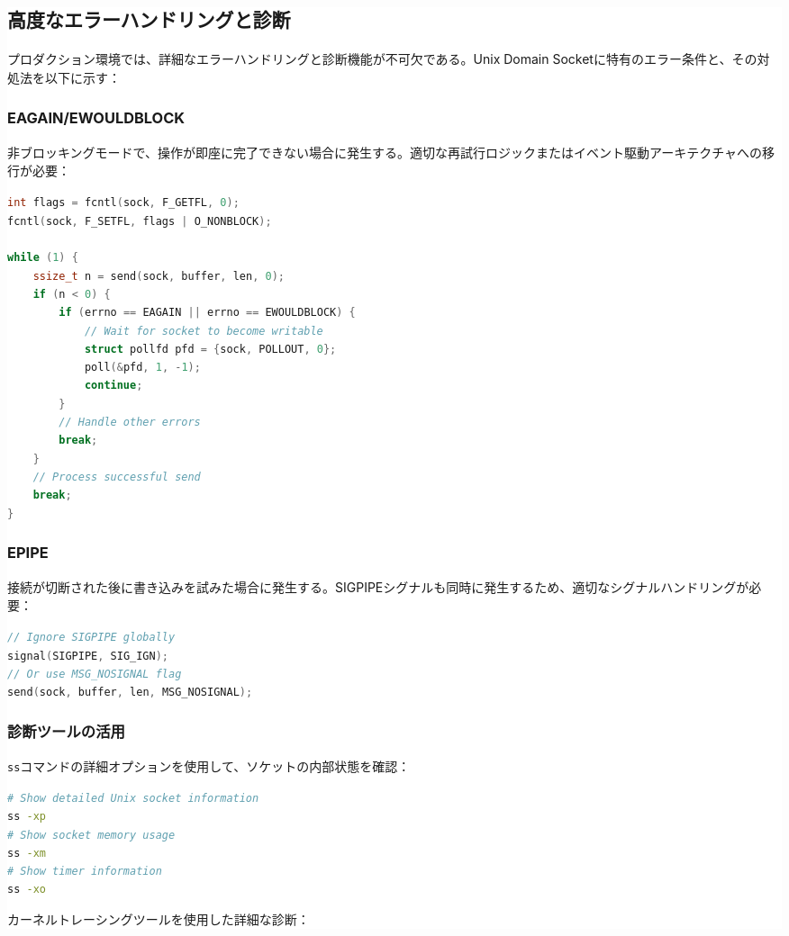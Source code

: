 ## 高度なエラーハンドリングと診断

プロダクション環境では、詳細なエラーハンドリングと診断機能が不可欠である。Unix Domain Socketに特有のエラー条件と、その対処法を以下に示す：

### EAGAIN/EWOULDBLOCK

非ブロッキングモードで、操作が即座に完了できない場合に発生する。適切な再試行ロジックまたはイベント駆動アーキテクチャへの移行が必要：

```c
int flags = fcntl(sock, F_GETFL, 0);
fcntl(sock, F_SETFL, flags | O_NONBLOCK);

while (1) {
    ssize_t n = send(sock, buffer, len, 0);
    if (n < 0) {
        if (errno == EAGAIN || errno == EWOULDBLOCK) {
            // Wait for socket to become writable
            struct pollfd pfd = {sock, POLLOUT, 0};
            poll(&pfd, 1, -1);
            continue;
        }
        // Handle other errors
        break;
    }
    // Process successful send
    break;
}
```

### EPIPE

接続が切断された後に書き込みを試みた場合に発生する。SIGPIPEシグナルも同時に発生するため、適切なシグナルハンドリングが必要：

```c
// Ignore SIGPIPE globally
signal(SIGPIPE, SIG_IGN);
// Or use MSG_NOSIGNAL flag
send(sock, buffer, len, MSG_NOSIGNAL);
```

### 診断ツールの活用

`ss`コマンドの詳細オプションを使用して、ソケットの内部状態を確認：

```bash
# Show detailed Unix socket information
ss -xp
# Show socket memory usage
ss -xm
# Show timer information
ss -xo
```

カーネルトレーシングツールを使用した詳細な診断：
